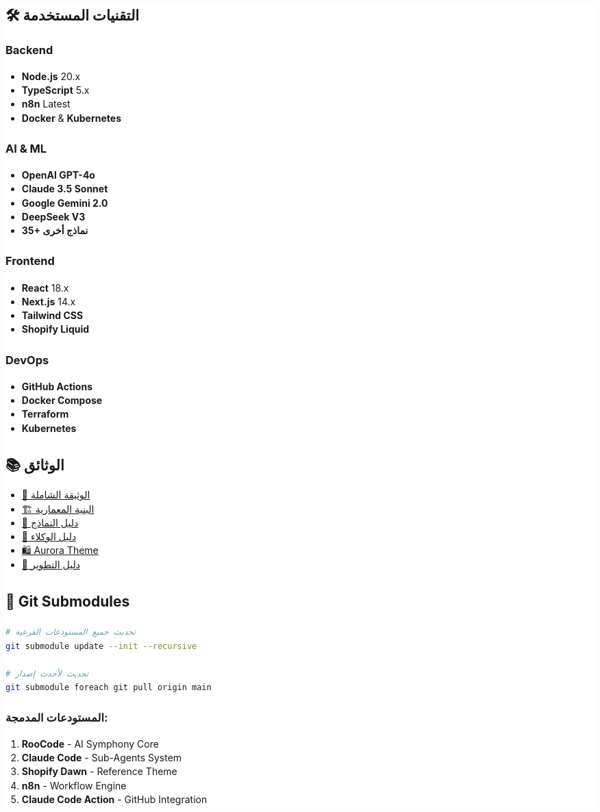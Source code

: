 ## 🛠️ التقنيات المستخدمة

### Backend
- **Node.js** 20.x
- **TypeScript** 5.x
- **n8n** Latest
- **Docker** & **Kubernetes**

### AI & ML
- **OpenAI GPT-4o**
- **Claude 3.5 Sonnet**
- **Google Gemini 2.0**
- **DeepSeek V3**
- **35+ نماذج أخرى**

### Frontend
- **React** 18.x
- **Next.js** 14.x
- **Tailwind CSS**
- **Shopify Liquid**

### DevOps
- **GitHub Actions**
- **Docker Compose**
- **Terraform**
- **Kubernetes**

## 📚 الوثائق

- [📖 الوثيقة الشاملة](./docs/COMPLETE_DOCUMENTATION.md)
- [🏗️ البنية المعمارية](./docs/ARCHITECTURE.md)
- [🤖 دليل النماذج](./docs/AI_MODELS.md)
- [🎯 دليل الوكلاء](./docs/AI_AGENTS.md)
- [🛍️ Aurora Theme](./docs/AURORA_THEME.md)
- [🔧 دليل التطوير](./docs/DEVELOPMENT.md)

## 🔗 Git Submodules

```bash
# تحديث جميع المستودعات الفرعية
git submodule update --init --recursive

# تحديث لأحدث إصدار
git submodule foreach git pull origin main
```

### المستودعات المدمجة:
1. **RooCode** - AI Symphony Core
2. **Claude Code** - Sub-Agents System
3. **Shopify Dawn** - Reference Theme
4. **n8n** - Workflow Engine
5. **Claude Code Action** - GitHub Integration
